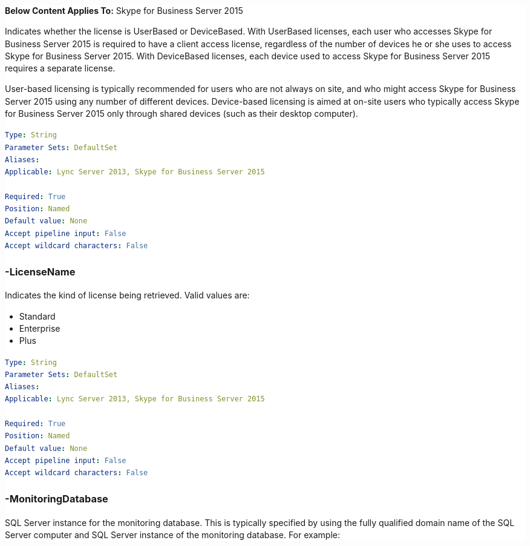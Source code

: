 

**Below Content Applies To:** Skype for Business Server 2015

Indicates whether the license is UserBased or DeviceBased.
With UserBased licenses, each user who accesses Skype for Business Server 2015 is required to have a client access license, regardless of the number of devices he or she uses to access Skype for Business Server 2015.
With DeviceBased licenses, each device used to access Skype for Business Server 2015 requires a separate license.

User-based licensing is typically recommended for users who are not always on site, and who might access Skype for Business Server 2015 using any number of different devices.
Device-based licensing is aimed at on-site users who typically access Skype for Business Server 2015 only through shared devices (such as their desktop computer).



```yaml
Type: String
Parameter Sets: DefaultSet
Aliases: 
Applicable: Lync Server 2013, Skype for Business Server 2015

Required: True
Position: Named
Default value: None
Accept pipeline input: False
Accept wildcard characters: False
```

### -LicenseName
Indicates the kind of license being retrieved.
Valid values are:

* Standard
* Enterprise
* Plus

```yaml
Type: String
Parameter Sets: DefaultSet
Aliases: 
Applicable: Lync Server 2013, Skype for Business Server 2015

Required: True
Position: Named
Default value: None
Accept pipeline input: False
Accept wildcard characters: False
```

### -MonitoringDatabase
SQL Server instance for the monitoring database.
This is typically specified by using the fully qualified domain name of the SQL Server computer and SQL Server instance of the monitoring database.
For example:
